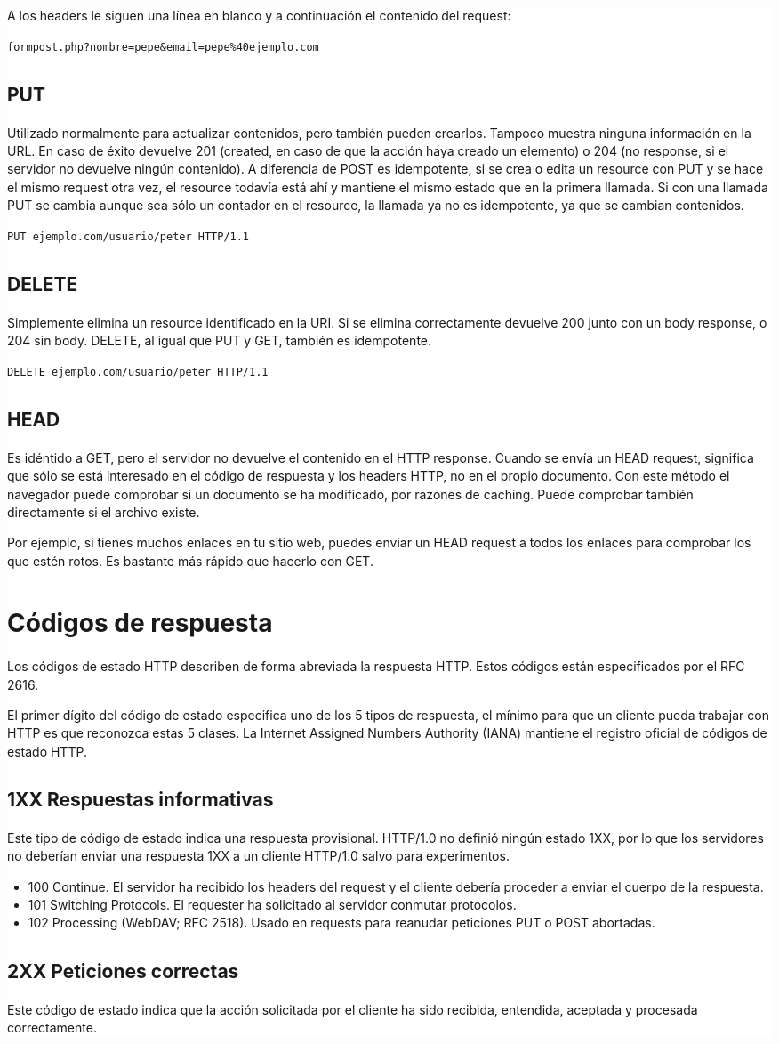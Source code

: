A los headers le siguen una línea en blanco y a continuación el contenido del request:

    formpost.php?nombre=pepe&email=pepe%40ejemplo.com

## PUT
Utilizado normalmente para actualizar contenidos, pero también pueden crearlos. Tampoco muestra ninguna información en la URL. En caso de éxito devuelve 201 (created, en caso de que la acción haya creado un elemento) o 204 (no response, si el servidor no devuelve ningún contenido). A diferencia de POST es idempotente, si se crea o edita un resource con PUT y se hace el mismo request otra vez, el resource todavía está ahí y mantiene el mismo estado que en la primera llamada. Si con una llamada PUT se cambia aunque sea sólo un contador en el resource, la llamada ya no es idempotente, ya que se cambian contenidos.

    PUT ejemplo.com/usuario/peter HTTP/1.1

## DELETE
Simplemente elimina un resource identificado en la URI. Si se elimina correctamente devuelve 200 junto con un body response, o 204 sin body. DELETE, al igual que PUT y GET, también es idempotente.

    DELETE ejemplo.com/usuario/peter HTTP/1.1 

## HEAD
Es idéntido a GET, pero el servidor no devuelve el contenido en el HTTP response. Cuando se envía un HEAD request, significa que sólo se está interesado en el código de respuesta y los headers HTTP, no en el propio documento. Con este método el navegador puede comprobar si un documento se ha modificado, por razones de caching. Puede comprobar también directamente si el archivo existe.

Por ejemplo, si tienes muchos enlaces en tu sitio web, puedes enviar un HEAD request a todos los enlaces para comprobar los que estén rotos. Es bastante más rápido que hacerlo con GET.  

# Códigos de respuesta
Los códigos de estado HTTP describen de forma abreviada la respuesta HTTP. Estos códigos están especificados por el RFC 2616.

El primer dígito del código de estado especifica uno de los 5 tipos de respuesta, el mínimo para que un cliente pueda trabajar con HTTP es que reconozca estas 5 clases. La Internet Assigned Numbers Authority (IANA) mantiene el registro oficial de códigos de estado HTTP.

## 1XX Respuestas informativas
Este tipo de código de estado indica una respuesta provisional. HTTP/1.0 no definió ningún estado 1XX, por lo que los servidores no deberían enviar una respuesta 1XX a un cliente HTTP/1.0 salvo para experimentos.

- 100 Continue. El servidor ha recibido los headers del request y el cliente debería proceder a enviar el cuerpo de la respuesta.
- 101 Switching Protocols. El requester ha solicitado al servidor conmutar protocolos.
- 102 Processing (WebDAV; RFC 2518). Usado en requests para reanudar peticiones PUT o POST abortadas.

## 2XX Peticiones correctas
Este código de estado indica que la acción solicitada por el cliente ha sido recibida, entendida, aceptada y procesada correctamente.
